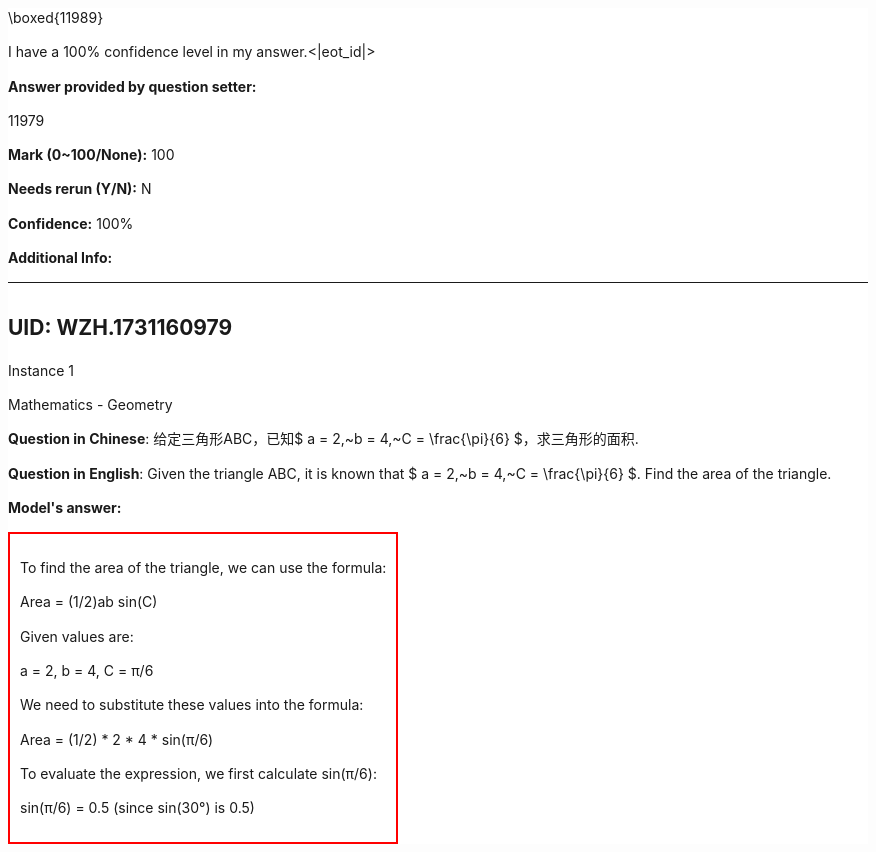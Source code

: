 

\boxed{11989}



I have a 100% confidence level in my answer.<|eot_id|>
</div>

**Answer provided by question setter:**

11979

**Mark (0~100/None):** 100

**Needs rerun (Y/N):** N

**Confidence:** 100%

**Additional Info:** 

---



## UID: WZH.1731160979



Instance 1

Mathematics - Geometry

**Question in Chinese**: 给定三角形ABC，已知$ a = 2,~b = 4,~C = \frac{\pi}{6} $，求三角形的面积.

**Question in English**: Given the triangle ABC, it is known that $ a = 2,~b = 4,~C = \frac{\pi}{6} $. Find the area of the triangle.

**Model's answer:**

<div style="border: 2px solid red; padding: 10px; width: fit-content;">

To find the area of the triangle, we can use the formula:



Area = (1/2)ab sin(C)



Given values are: 

a = 2, b = 4, C = π/6



We need to substitute these values into the formula:



Area = (1/2) * 2 * 4 * sin(π/6)



To evaluate the expression, we first calculate sin(π/6):



sin(π/6) = 0.5 (since sin(30°) is 0.5)
